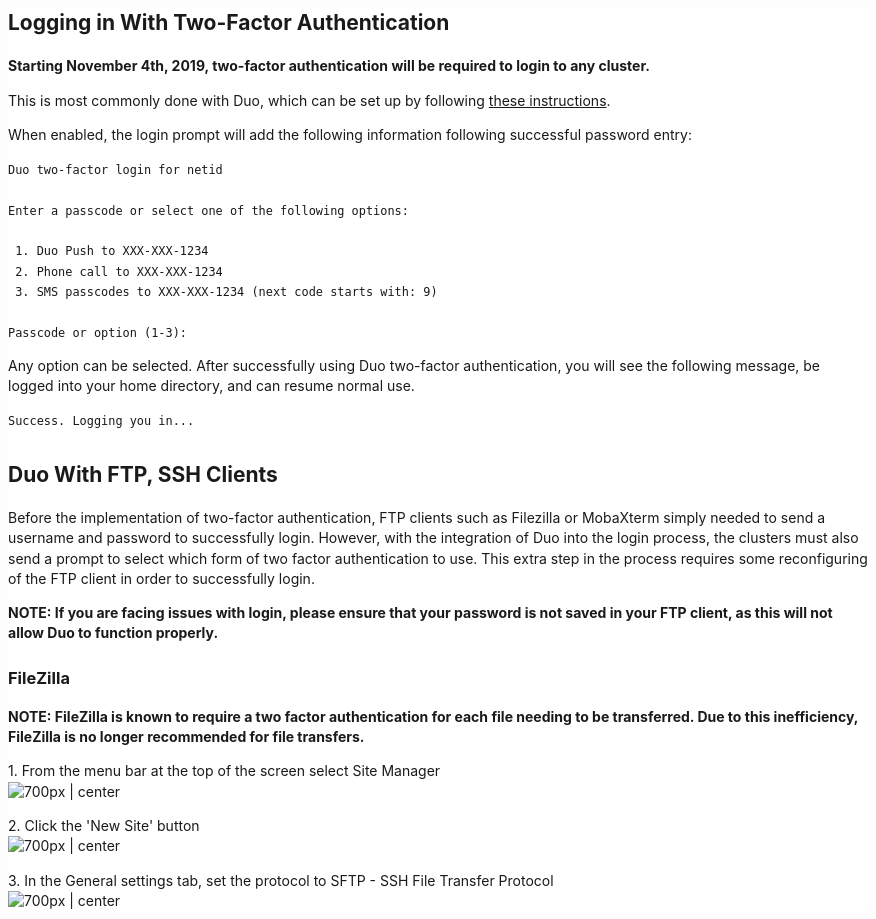 ## Logging in With Two-Factor Authentication

**Starting November 4th, 2019, two-factor authentication will be
required to login to any cluster.**

This is most commonly done with Duo, which can be set up by following
[these
instructions](/kb3/Helpful-Pages/Two-Factor/IT_Info/).

When enabled, the login prompt will add the following information
following successful password entry:

    Duo two-factor login for netid
    
    Enter a passcode or select one of the following options:
    
     1. Duo Push to XXX-XXX-1234
     2. Phone call to XXX-XXX-1234
     3. SMS passcodes to XXX-XXX-1234 (next code starts with: 9)
    
    Passcode or option (1-3):

Any option can be selected. After successfully using Duo two-factor
authentication, you will see the following message, be logged into your
home directory, and can resume normal use.

    Success. Logging you in...

## Duo With FTP, SSH Clients

Before the implementation of two-factor authentication, FTP clients such
as Filezilla or MobaXterm simply needed to send a username and password
to successfully login. However, with the integration of Duo into the
login process, the clusters must also send a prompt to select which form
of two factor authentication to use. This extra step in the process
requires some reconfiguring of the FTP client in order to successfully
login.

**NOTE: If you are facing issues with login, please ensure that your
password is not saved in your FTP client, as this will not allow Duo to
function properly.**

### FileZilla

**NOTE: FileZilla is known to require a two factor authentication for
each file needing to be transferred. Due to this inefficiency, FileZilla
is no longer recommended for file transfers.**

1\. From the menu bar at the top of the screen select Site Manager  
![ 700px | center](/kb3/assets/images/Fz-0.png)

2\. Click the 'New Site' button  
![ 700px | center](/kb3/assets/images/Fz-1.png)

3\. In the General settings tab, set the protocol to SFTP - SSH File
Transfer Protocol  
![ 700px | center](/kb3/assets/images/Fz-2.png " 700px | center")

